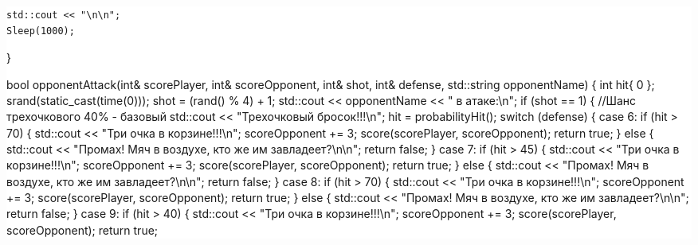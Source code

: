     std::cout << "\n\n";
    Sleep(1000);
}

bool opponentAttack(int& scorePlayer, int& scoreOpponent, int& shot, int& defense, std::string opponentName)
{
    int hit{ 0 };
    srand(static_cast<unsigned int>(time(0)));
    shot = (rand() % 4) + 1;
    std::cout << opponentName << " в атаке:\n";
    if (shot == 1)
    {
        //Шанс трехочкового 40% - базовый
        std::cout << "Трехочковый бросок!!!\n";
        hit = probabilityHit();
        switch (defense)
        {
        case 6:
            if (hit > 70)
            {
                std::cout << "Три очка в корзине!!!\n";
                scoreOpponent += 3;
                score(scorePlayer, scoreOpponent);
                return true;
            }
            else
            {
                std::cout << "Промах! Мяч в воздухе, кто же им завладеет?\n\n";
                return false;
            }
        case 7:
            if (hit > 45)
            {
                std::cout << "Три очка в корзине!!!\n";
                scoreOpponent += 3;
                score(scorePlayer, scoreOpponent);
                return true;
            }
            else
            {
                std::cout << "Промах! Мяч в воздухе, кто же им завладеет?\n\n";
                return false;
            }
        case 8:
            if (hit > 70)
            {
                std::cout << "Три очка в корзине!!!\n";
                scoreOpponent += 3;
                score(scorePlayer, scoreOpponent);
                return true;
            }
            else
            {
                std::cout << "Промах! Мяч в воздухе, кто же им завладеет?\n\n";
                return false;
            }
        case 9:
            if (hit > 40)
            {
                std::cout << "Три очка в корзине!!!\n";
                scoreOpponent += 3;
                score(scorePlayer, scoreOpponent);
                return true;
